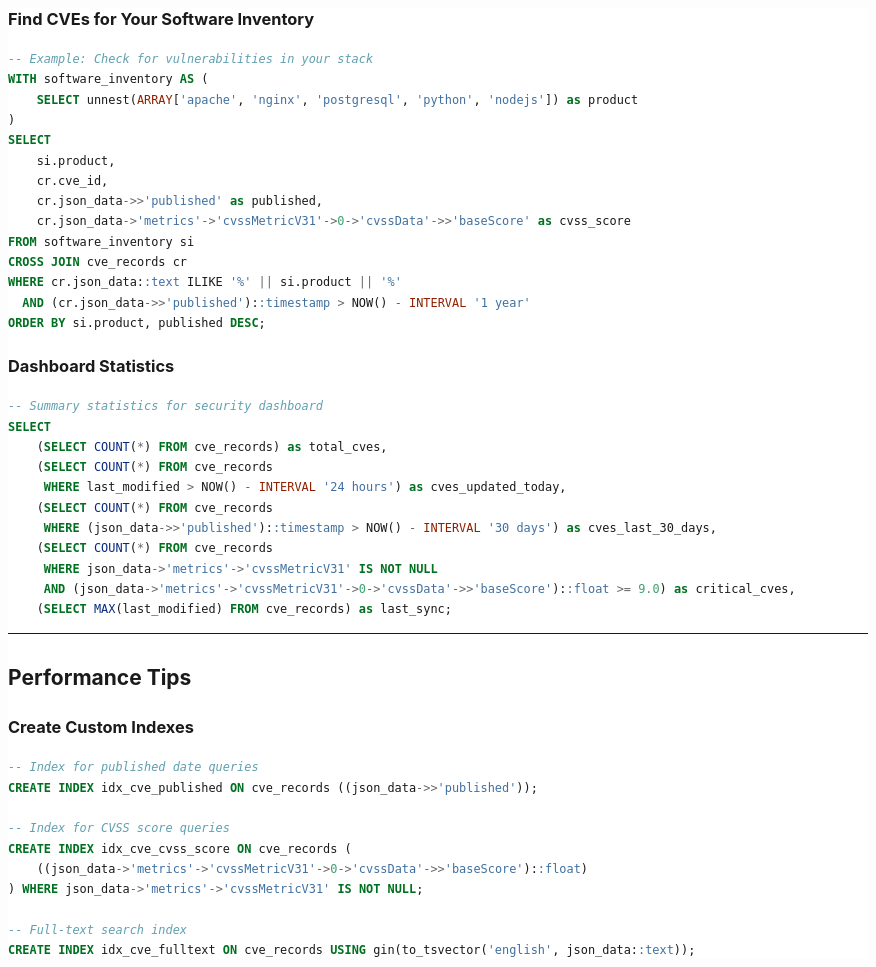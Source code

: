 ### Find CVEs for Your Software Inventory

```sql
-- Example: Check for vulnerabilities in your stack
WITH software_inventory AS (
    SELECT unnest(ARRAY['apache', 'nginx', 'postgresql', 'python', 'nodejs']) as product
)
SELECT 
    si.product,
    cr.cve_id,
    cr.json_data->>'published' as published,
    cr.json_data->'metrics'->'cvssMetricV31'->0->'cvssData'->>'baseScore' as cvss_score
FROM software_inventory si
CROSS JOIN cve_records cr
WHERE cr.json_data::text ILIKE '%' || si.product || '%'
  AND (cr.json_data->>'published')::timestamp > NOW() - INTERVAL '1 year'
ORDER BY si.product, published DESC;
```

### Dashboard Statistics

```sql
-- Summary statistics for security dashboard
SELECT 
    (SELECT COUNT(*) FROM cve_records) as total_cves,
    (SELECT COUNT(*) FROM cve_records 
     WHERE last_modified > NOW() - INTERVAL '24 hours') as cves_updated_today,
    (SELECT COUNT(*) FROM cve_records 
     WHERE (json_data->>'published')::timestamp > NOW() - INTERVAL '30 days') as cves_last_30_days,
    (SELECT COUNT(*) FROM cve_records 
     WHERE json_data->'metrics'->'cvssMetricV31' IS NOT NULL
     AND (json_data->'metrics'->'cvssMetricV31'->0->'cvssData'->>'baseScore')::float >= 9.0) as critical_cves,
    (SELECT MAX(last_modified) FROM cve_records) as last_sync;
```

---

## Performance Tips

### Create Custom Indexes

```sql
-- Index for published date queries
CREATE INDEX idx_cve_published ON cve_records ((json_data->>'published'));

-- Index for CVSS score queries
CREATE INDEX idx_cve_cvss_score ON cve_records (
    ((json_data->'metrics'->'cvssMetricV31'->0->'cvssData'->>'baseScore')::float)
) WHERE json_data->'metrics'->'cvssMetricV31' IS NOT NULL;

-- Full-text search index
CREATE INDEX idx_cve_fulltext ON cve_records USING gin(to_tsvector('english', json_data::text));
```
